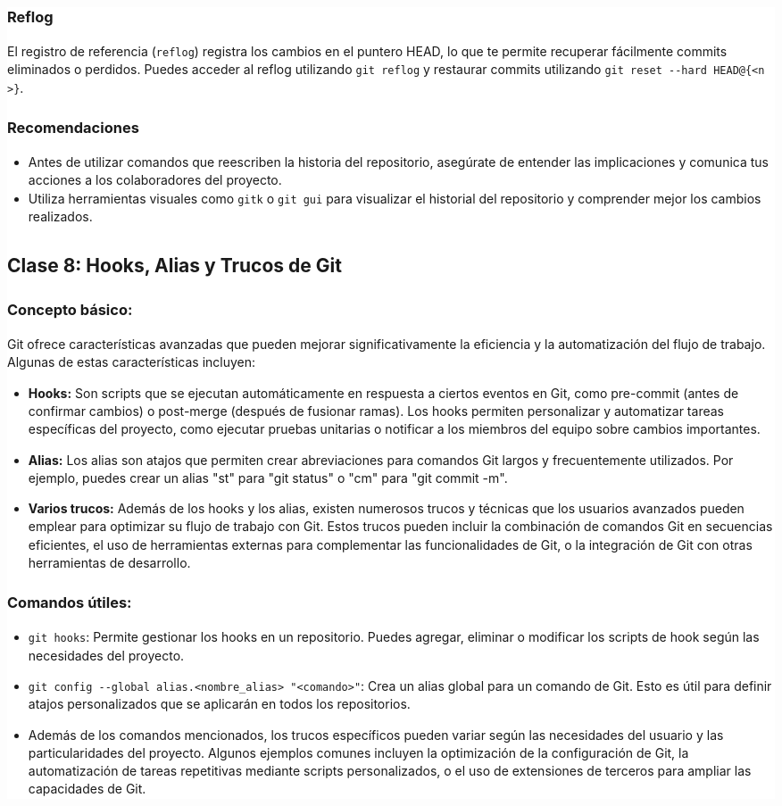 ### Reflog
El registro de referencia (`reflog`) registra los cambios en el puntero HEAD, lo que te permite recuperar fácilmente commits eliminados o perdidos. Puedes acceder al reflog utilizando `git reflog` y restaurar commits utilizando `git reset --hard HEAD@{<n>}`.

### Recomendaciones
- Antes de utilizar comandos que reescriben la historia del repositorio, asegúrate de entender las implicaciones y comunica tus acciones a los colaboradores del proyecto.
- Utiliza herramientas visuales como `gitk` o `git gui` para visualizar el historial del repositorio y comprender mejor los cambios realizados.


## Clase 8: Hooks, Alias y Trucos de Git

### Concepto básico:
Git ofrece características avanzadas que pueden mejorar significativamente la eficiencia y la automatización del flujo de trabajo. Algunas de estas características incluyen:

- **Hooks:** Son scripts que se ejecutan automáticamente en respuesta a ciertos eventos en Git, como pre-commit (antes de confirmar cambios) o post-merge (después de fusionar ramas). Los hooks permiten personalizar y automatizar tareas específicas del proyecto, como ejecutar pruebas unitarias o notificar a los miembros del equipo sobre cambios importantes.

- **Alias:** Los alias son atajos que permiten crear abreviaciones para comandos Git largos y frecuentemente utilizados. Por ejemplo, puedes crear un alias "st" para "git status" o "cm" para "git commit -m".

- **Varios trucos:** Además de los hooks y los alias, existen numerosos trucos y técnicas que los usuarios avanzados pueden emplear para optimizar su flujo de trabajo con Git. Estos trucos pueden incluir la combinación de comandos Git en secuencias eficientes, el uso de herramientas externas para complementar las funcionalidades de Git, o la integración de Git con otras herramientas de desarrollo.

### Comandos útiles:

- `git hooks`: Permite gestionar los hooks en un repositorio. Puedes agregar, eliminar o modificar los scripts de hook según las necesidades del proyecto.
  
- `git config --global alias.<nombre_alias> "<comando>"`: Crea un alias global para un comando de Git. Esto es útil para definir atajos personalizados que se aplicarán en todos los repositorios.

- Además de los comandos mencionados, los trucos específicos pueden variar según las necesidades del usuario y las particularidades del proyecto. Algunos ejemplos comunes incluyen la optimización de la configuración de Git, la automatización de tareas repetitivas mediante scripts personalizados, o el uso de extensiones de terceros para ampliar las capacidades de Git.
